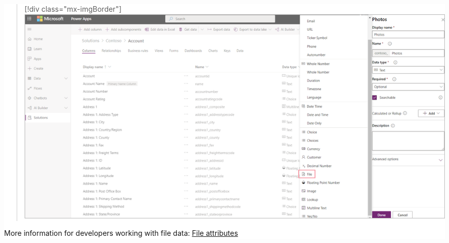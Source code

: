 > [!div class="mx-imgBorder"] 
> ![File data type](media/file-data-type.png)

More information for developers working with file data: [File attributes](/powerapps/developer/common-data-service/file-attributes)
